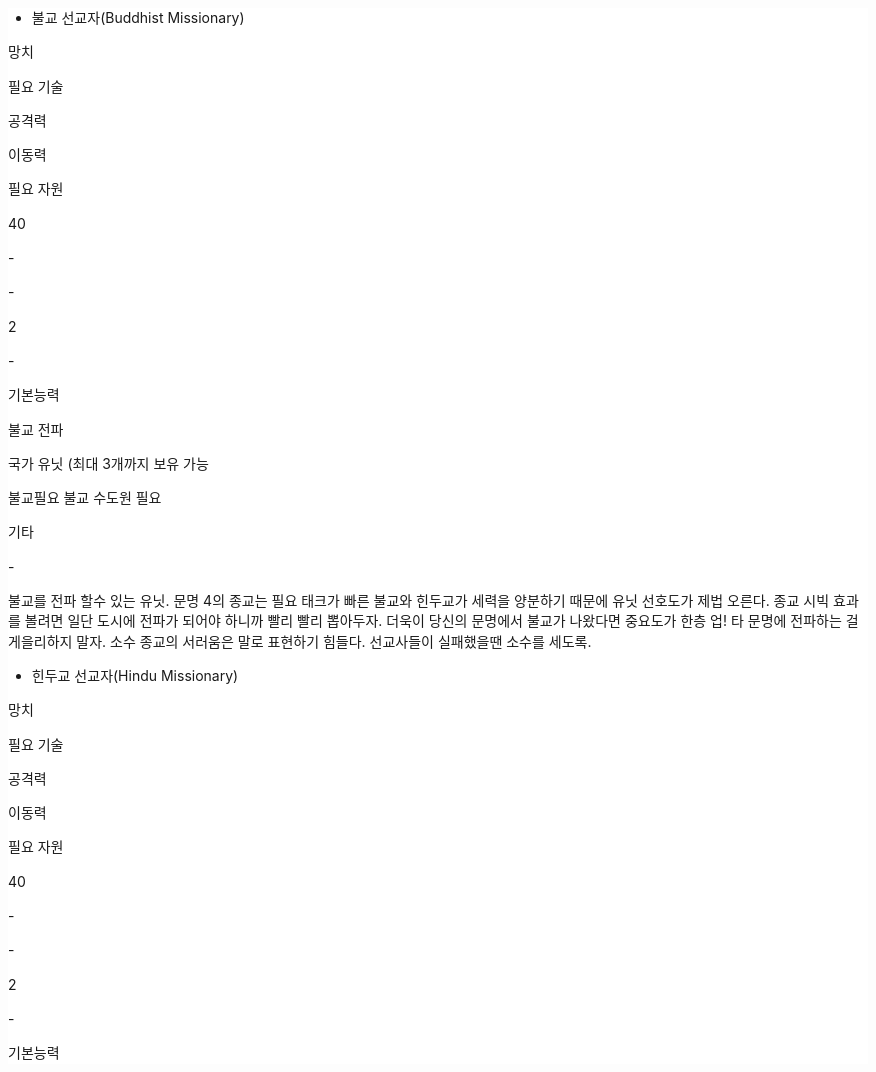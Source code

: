   

  * 불교 선교자(Buddhist Missionary)

망치

필요 기술

공격력

이동력

필요 자원

40

\-

\-

2

\-

기본능력

불교 전파

국가 유닛 (최대 3개까지 보유 가능

불교필요 불교 수도원 필요

기타

\-

  
불교를 전파 할수 있는 유닛. 문명 4의 종교는 필요 태크가 빠른 불교와 힌두교가 세력을 양분하기 때문에 유닛 선호도가 제법 오른다. 종교
시빅 효과를 볼려면 일단 도시에 전파가 되어야 하니까 빨리 빨리 뽑아두자. 더욱이 당신의 문명에서 불교가 나왔다면 중요도가 한층 업! 타
문명에 전파하는 걸 게을리하지 말자. 소수 종교의 서러움은 말로 표현하기 힘들다. 선교사들이 실패했을땐 소수를 세도록.

  

  * 힌두교 선교자(Hindu Missionary)

망치

필요 기술

공격력

이동력

필요 자원

40

\-

\-

2

\-

기본능력
